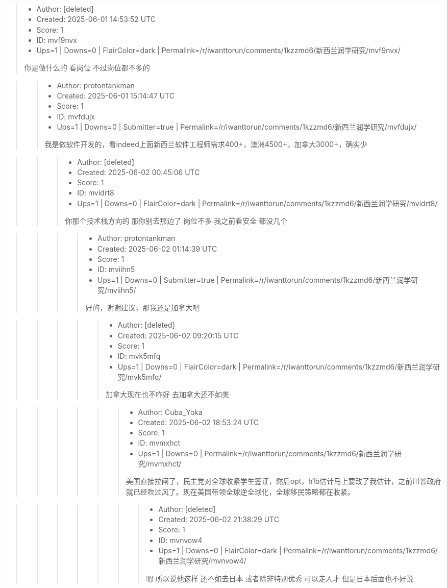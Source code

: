 > - Author: [deleted]
> - Created: 2025-06-01 14:53:52 UTC
> - Score: 1
> - ID: mvf9nvx
> - Ups=1 | Downs=0 | FlairColor=dark | Permalink=/r/iwanttorun/comments/1kzzmd6/新西兰润学研究/mvf9nvx/
>
> 你是做什么的 看岗位 不过岗位都不多的

>> - Author: protontankman
>> - Created: 2025-06-01 15:14:47 UTC
>> - Score: 1
>> - ID: mvfdujx
>> - Ups=1 | Downs=0 | Submitter=true | Permalink=/r/iwanttorun/comments/1kzzmd6/新西兰润学研究/mvfdujx/
>>
>> 我是做软件开发的，看indeed上面新西兰软件工程师需求400+，澳洲4500+，加拿大3000+，确实少

>>> - Author: [deleted]
>>> - Created: 2025-06-02 00:45:06 UTC
>>> - Score: 1
>>> - ID: mvidrt8
>>> - Ups=1 | Downs=0 | FlairColor=dark | Permalink=/r/iwanttorun/comments/1kzzmd6/新西兰润学研究/mvidrt8/
>>>
>>> 你那个技术栈方向的 那你别去那边了 岗位不多 我之前看安全 都没几个

>>>> - Author: protontankman
>>>> - Created: 2025-06-02 01:14:39 UTC
>>>> - Score: 1
>>>> - ID: mviihn5
>>>> - Ups=1 | Downs=0 | Submitter=true | Permalink=/r/iwanttorun/comments/1kzzmd6/新西兰润学研究/mviihn5/
>>>>
>>>> 好的，谢谢建议，那我还是加拿大吧

>>>>> - Author: [deleted]
>>>>> - Created: 2025-06-02 09:20:15 UTC
>>>>> - Score: 1
>>>>> - ID: mvk5mfq
>>>>> - Ups=1 | Downs=0 | FlairColor=dark | Permalink=/r/iwanttorun/comments/1kzzmd6/新西兰润学研究/mvk5mfq/
>>>>>
>>>>> 加拿大现在也不咋好 去加拿大还不如美

>>>>>> - Author: Cuba_Yoka
>>>>>> - Created: 2025-06-02 18:53:24 UTC
>>>>>> - Score: 1
>>>>>> - ID: mvmxhct
>>>>>> - Ups=1 | Downs=0 | Permalink=/r/iwanttorun/comments/1kzzmd6/新西兰润学研究/mvmxhct/
>>>>>>
>>>>>> 美国直接拉闸了，民主党对全球收紧学生签证，然后opt，h1b估计马上要改了我估计，之前川普政府就已经吹过风了。现在美国带领全球逆全球化，全球移民策略都在收紧。

>>>>>>> - Author: [deleted]
>>>>>>> - Created: 2025-06-02 21:38:29 UTC
>>>>>>> - Score: 1
>>>>>>> - ID: mvnvow4
>>>>>>> - Ups=1 | Downs=0 | FlairColor=dark | Permalink=/r/iwanttorun/comments/1kzzmd6/新西兰润学研究/mvnvow4/
>>>>>>>
>>>>>>> 嗯 所以说他这样 还不如去日本 或者除非特别优秀 可以走人才 但是日本后面也不好说
